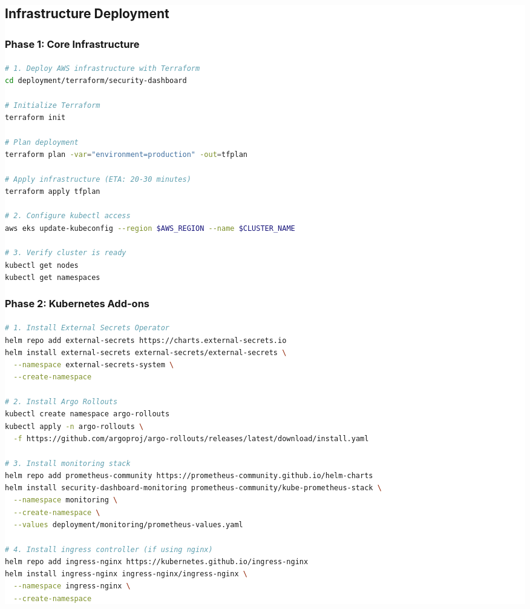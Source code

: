## Infrastructure Deployment

### Phase 1: Core Infrastructure

```bash
# 1. Deploy AWS infrastructure with Terraform
cd deployment/terraform/security-dashboard

# Initialize Terraform
terraform init

# Plan deployment
terraform plan -var="environment=production" -out=tfplan

# Apply infrastructure (ETA: 20-30 minutes)
terraform apply tfplan

# 2. Configure kubectl access
aws eks update-kubeconfig --region $AWS_REGION --name $CLUSTER_NAME

# 3. Verify cluster is ready
kubectl get nodes
kubectl get namespaces
```

### Phase 2: Kubernetes Add-ons

```bash
# 1. Install External Secrets Operator
helm repo add external-secrets https://charts.external-secrets.io
helm install external-secrets external-secrets/external-secrets \
  --namespace external-secrets-system \
  --create-namespace

# 2. Install Argo Rollouts
kubectl create namespace argo-rollouts
kubectl apply -n argo-rollouts \
  -f https://github.com/argoproj/argo-rollouts/releases/latest/download/install.yaml

# 3. Install monitoring stack
helm repo add prometheus-community https://prometheus-community.github.io/helm-charts
helm install security-dashboard-monitoring prometheus-community/kube-prometheus-stack \
  --namespace monitoring \
  --create-namespace \
  --values deployment/monitoring/prometheus-values.yaml

# 4. Install ingress controller (if using nginx)
helm repo add ingress-nginx https://kubernetes.github.io/ingress-nginx
helm install ingress-nginx ingress-nginx/ingress-nginx \
  --namespace ingress-nginx \
  --create-namespace
```
